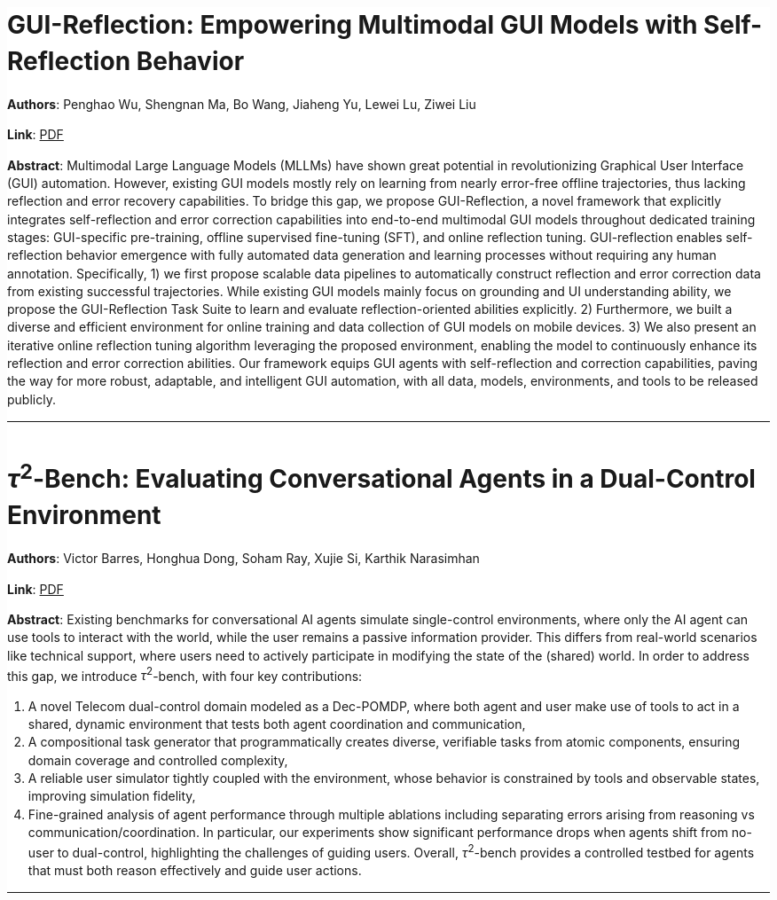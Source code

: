 # GUI-Reflection: Empowering Multimodal GUI Models with Self-Reflection Behavior 

**Authors**: Penghao Wu, Shengnan Ma, Bo Wang, Jiaheng Yu, Lewei Lu, Ziwei Liu  

**Link**: [PDF](https://arxiv.org/pdf/2506.08012)  

**Abstract**: Multimodal Large Language Models (MLLMs) have shown great potential in revolutionizing Graphical User Interface (GUI) automation. However, existing GUI models mostly rely on learning from nearly error-free offline trajectories, thus lacking reflection and error recovery capabilities. To bridge this gap, we propose GUI-Reflection, a novel framework that explicitly integrates self-reflection and error correction capabilities into end-to-end multimodal GUI models throughout dedicated training stages: GUI-specific pre-training, offline supervised fine-tuning (SFT), and online reflection tuning. GUI-reflection enables self-reflection behavior emergence with fully automated data generation and learning processes without requiring any human annotation. Specifically, 1) we first propose scalable data pipelines to automatically construct reflection and error correction data from existing successful trajectories. While existing GUI models mainly focus on grounding and UI understanding ability, we propose the GUI-Reflection Task Suite to learn and evaluate reflection-oriented abilities explicitly. 2) Furthermore, we built a diverse and efficient environment for online training and data collection of GUI models on mobile devices. 3) We also present an iterative online reflection tuning algorithm leveraging the proposed environment, enabling the model to continuously enhance its reflection and error correction abilities. Our framework equips GUI agents with self-reflection and correction capabilities, paving the way for more robust, adaptable, and intelligent GUI automation, with all data, models, environments, and tools to be released publicly. 

---
# $τ^2$-Bench: Evaluating Conversational Agents in a Dual-Control Environment 

**Authors**: Victor Barres, Honghua Dong, Soham Ray, Xujie Si, Karthik Narasimhan  

**Link**: [PDF](https://arxiv.org/pdf/2506.07982)  

**Abstract**: Existing benchmarks for conversational AI agents simulate single-control environments, where only the AI agent can use tools to interact with the world, while the user remains a passive information provider. This differs from real-world scenarios like technical support, where users need to actively participate in modifying the state of the (shared) world. In order to address this gap, we introduce $\tau^2$-bench, with four key contributions:
1) A novel Telecom dual-control domain modeled as a Dec-POMDP, where both agent and user make use of tools to act in a shared, dynamic environment that tests both agent coordination and communication,
2) A compositional task generator that programmatically creates diverse, verifiable tasks from atomic components, ensuring domain coverage and controlled complexity,
3) A reliable user simulator tightly coupled with the environment, whose behavior is constrained by tools and observable states, improving simulation fidelity,
4) Fine-grained analysis of agent performance through multiple ablations including separating errors arising from reasoning vs communication/coordination.
In particular, our experiments show significant performance drops when agents shift from no-user to dual-control, highlighting the challenges of guiding users. Overall, $\tau^2$-bench provides a controlled testbed for agents that must both reason effectively and guide user actions. 

---